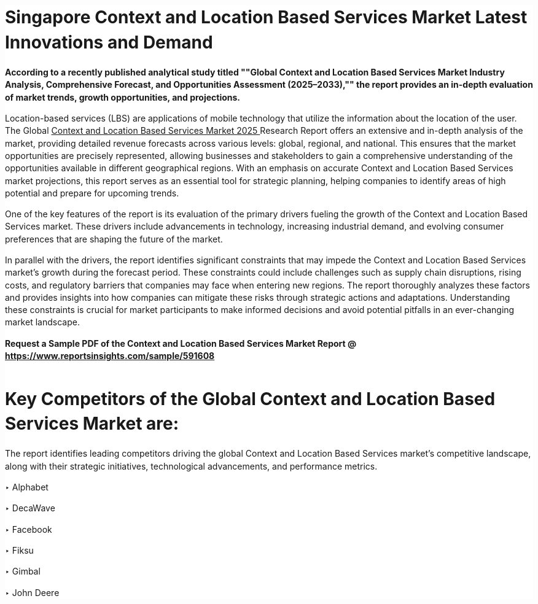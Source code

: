 # Singapore Context and Location Based Services Market Latest Innovations and Demand

<strong>According to a recently published analytical study titled ""Global Context and Location Based Services Market Industry Analysis, Comprehensive Forecast, and Opportunities Assessment (2025–2033),"" the report provides an in-depth evaluation of market trends, growth opportunities, and projections.</strong>

Location-based services (LBS) are applications of mobile technology that utilize the information about the location of the user. The Global <a href=https://www.reportsinsights.com/sample/591608>Context and Location Based Services Market 2025 </a> Research Report offers an extensive and in-depth analysis of the market, providing detailed revenue forecasts across various levels: global, regional, and national. This ensures that the market opportunities are precisely represented, allowing businesses and stakeholders to gain a comprehensive understanding of the opportunities available in different geographical regions. With an emphasis on accurate Context and Location Based Services market projections, this report serves as an essential tool for strategic planning, helping companies to identify areas of high potential and prepare for upcoming trends.

One of the key features of the report is its evaluation of the primary drivers fueling the growth of the Context and Location Based Services market. These drivers include advancements in technology, increasing industrial demand, and evolving consumer preferences that are shaping the future of the market. 

In parallel with the drivers, the report identifies significant constraints that may impede the Context and Location Based Services market’s growth during the forecast period. These constraints could include challenges such as supply chain disruptions, rising costs, and regulatory barriers that companies may face when entering new regions. The report thoroughly analyzes these factors and provides insights into how companies can mitigate these risks through strategic actions and adaptations. Understanding these constraints is crucial for market participants to make informed decisions and avoid potential pitfalls in an ever-changing market landscape.

<strong>Request a Sample PDF of the Context and Location Based Services Market Report </strong><strong>@<a href=https://www.reportsinsights.com/sample/591608> https://www.reportsinsights.com/sample/591608</a></strong></font>

# <strong>Key Competitors of the Global Context and Location Based Services Market are:</strong>

The report identifies leading competitors driving the global Context and Location Based Services market’s competitive landscape, along with their strategic initiatives, technological advancements, and performance metrics.

‣ Alphabet

‣ DecaWave

‣ Facebook

‣ Fiksu

‣ Gimbal

‣ John Deere
